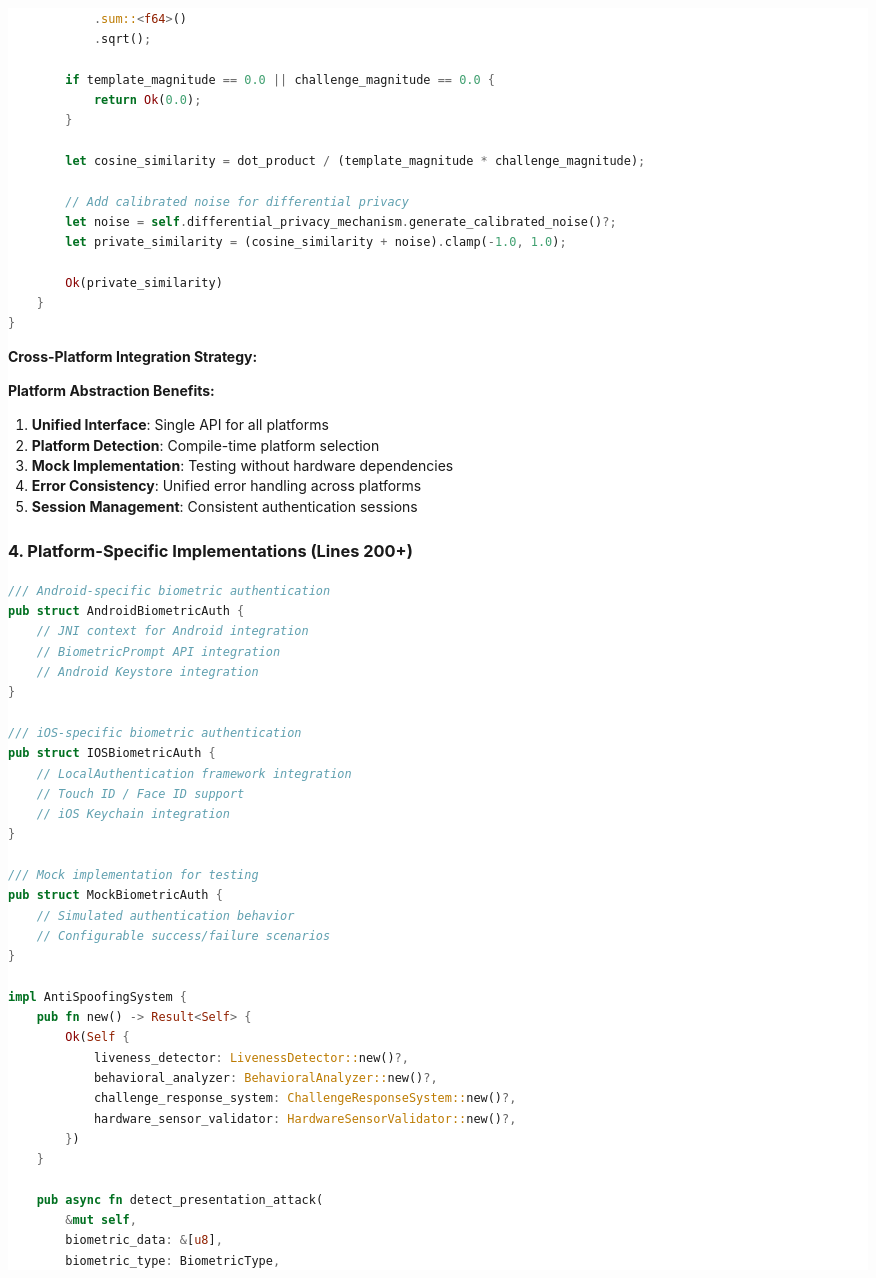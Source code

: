 ```rust
            .sum::<f64>()
            .sqrt();
        
        if template_magnitude == 0.0 || challenge_magnitude == 0.0 {
            return Ok(0.0);
        }
        
        let cosine_similarity = dot_product / (template_magnitude * challenge_magnitude);
        
        // Add calibrated noise for differential privacy
        let noise = self.differential_privacy_mechanism.generate_calibrated_noise()?;
        let private_similarity = (cosine_similarity + noise).clamp(-1.0, 1.0);
        
        Ok(private_similarity)
    }
}
```

**Cross-Platform Integration Strategy:**

**Platform Abstraction Benefits:**
1. **Unified Interface**: Single API for all platforms
2. **Platform Detection**: Compile-time platform selection
3. **Mock Implementation**: Testing without hardware dependencies
4. **Error Consistency**: Unified error handling across platforms
5. **Session Management**: Consistent authentication sessions

### 4. Platform-Specific Implementations (Lines 200+)

```rust
/// Android-specific biometric authentication
pub struct AndroidBiometricAuth {
    // JNI context for Android integration
    // BiometricPrompt API integration
    // Android Keystore integration
}

/// iOS-specific biometric authentication
pub struct IOSBiometricAuth {
    // LocalAuthentication framework integration
    // Touch ID / Face ID support
    // iOS Keychain integration
}

/// Mock implementation for testing
pub struct MockBiometricAuth {
    // Simulated authentication behavior
    // Configurable success/failure scenarios
}

impl AntiSpoofingSystem {
    pub fn new() -> Result<Self> {
        Ok(Self {
            liveness_detector: LivenessDetector::new()?,
            behavioral_analyzer: BehavioralAnalyzer::new()?,
            challenge_response_system: ChallengeResponseSystem::new()?,
            hardware_sensor_validator: HardwareSensorValidator::new()?,
        })
    }
    
    pub async fn detect_presentation_attack(
        &mut self,
        biometric_data: &[u8],
        biometric_type: BiometricType,
```